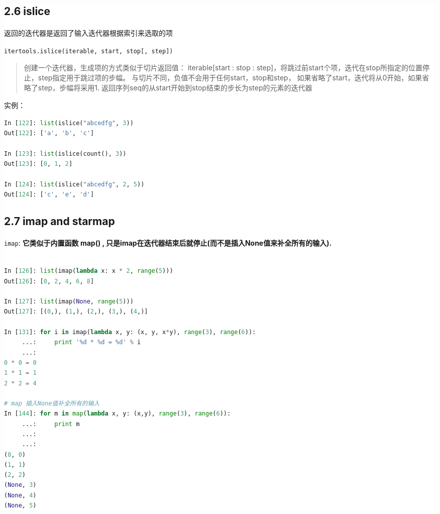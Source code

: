 ## 2.6 islice

返回的迭代器是返回了输入迭代器根据索引来选取的项

    itertools.islice(iterable, start, stop[, step])


>创建一个迭代器，生成项的方式类似于切片返回值： iterable[start : stop : step]，将跳过前start个项，迭代在stop所指定的位置停止，step指定用于跳过项的步幅。 
>与切片不同，负值不会用于任何start，stop和step， 
>如果省略了start，迭代将从0开始，如果省略了step，步幅将采用1.
>返回序列seq的从start开始到stop结束的步长为step的元素的迭代器

实例：

```python
In [122]: list(islice("abcedfg", 3))
Out[122]: ['a', 'b', 'c']

In [123]: list(islice(count(), 3))
Out[123]: [0, 1, 2]

In [124]: list(islice("abcedfg", 2, 5))
Out[124]: ['c', 'e', 'd']
```



## 2.7 imap and starmap

`imap`: **它类似于内置函数 map() , 只是imap在迭代器结束后就停止(而不是插入None值来补全所有的输入).**

```python

In [126]: list(imap(lambda x: x * 2, range(5)))
Out[126]: [0, 2, 4, 6, 8]

In [127]: list(imap(None, range(5)))
Out[127]: [(0,), (1,), (2,), (3,), (4,)]

In [131]: for i in imap(lambda x, y: (x, y, x*y), range(3), range(6)):
     ...:     print '%d * %d = %d' % i
     ...:
0 * 0 = 0
1 * 1 = 1
2 * 2 = 4

# map 插入None值补全所有的输入
In [144]: for m in map(lambda x, y: (x,y), range(3), range(6)):
     ...:     print m
     ...:
     ...:
(0, 0)
(1, 1)
(2, 2)
(None, 3)
(None, 4)
(None, 5)
```
